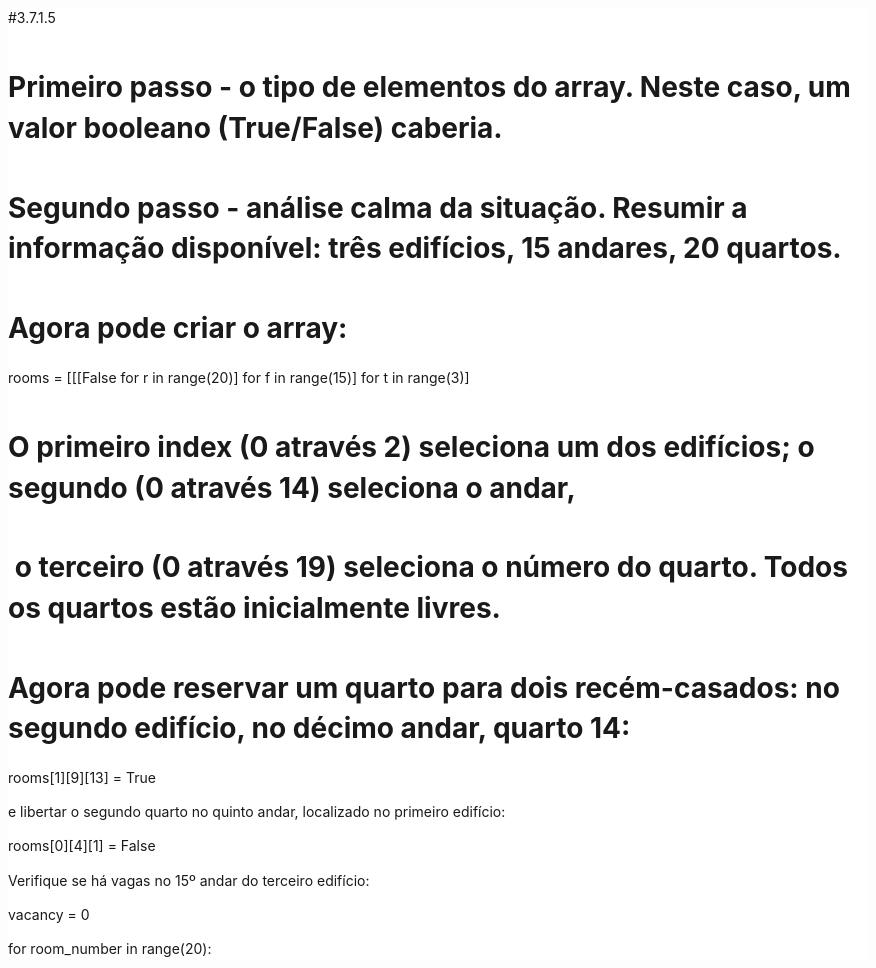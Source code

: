   

#3.7.1.5

# Primeiro passo - o tipo de elementos do array. Neste caso, um valor booleano (True/False) caberia.

  

# Segundo passo - análise calma da situação. Resumir a informação disponível: três edifícios, 15 andares, 20 quartos.

  

# Agora pode criar o array:

  

rooms = [[[False for r in range(20)] for f in range(15)] for t in range(3)]

  

# O primeiro index (0 através 2) seleciona um dos edifícios; o segundo (0 através 14) seleciona o andar,

#  o terceiro (0 através 19) seleciona o número do quarto. Todos os quartos estão inicialmente livres.

  

# Agora pode reservar um quarto para dois recém-casados: no segundo edifício, no décimo andar, quarto 14:

  

rooms[1][9][13] = True

  
  

e libertar o segundo quarto no quinto andar, localizado no primeiro edifício:

  

rooms[0][4][1] = False

  
  

Verifique se há vagas no 15º andar do terceiro edifício:

  

vacancy = 0

  

for room_number in range(20):
